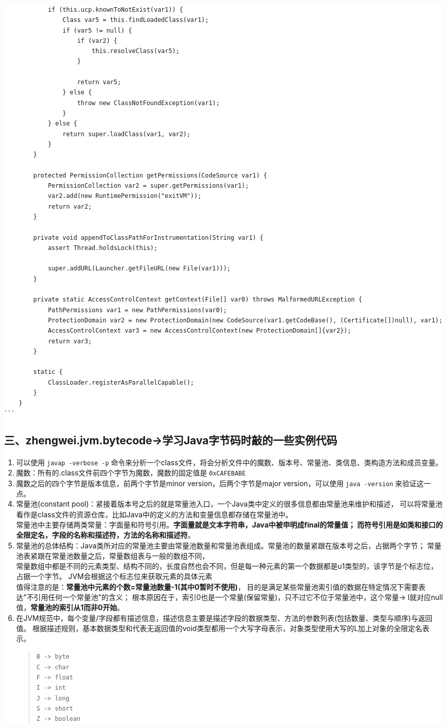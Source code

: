                 if (this.ucp.knownToNotExist(var1)) {
                    Class var5 = this.findLoadedClass(var1);
                    if (var5 != null) {
                        if (var2) {
                            this.resolveClass(var5);
                        }
    
                        return var5;
                    } else {
                        throw new ClassNotFoundException(var1);
                    }
                } else {
                    return super.loadClass(var1, var2);
                }
            }
    
            protected PermissionCollection getPermissions(CodeSource var1) {
                PermissionCollection var2 = super.getPermissions(var1);
                var2.add(new RuntimePermission("exitVM"));
                return var2;
            }
    
            private void appendToClassPathForInstrumentation(String var1) {
                assert Thread.holdsLock(this);
    
                super.addURL(Launcher.getFileURL(new File(var1)));
            }
    
            private static AccessControlContext getContext(File[] var0) throws MalformedURLException {
                PathPermissions var1 = new PathPermissions(var0);
                ProtectionDomain var2 = new ProtectionDomain(new CodeSource(var1.getCodeBase(), (Certificate[])null), var1);
                AccessControlContext var3 = new AccessControlContext(new ProtectionDomain[]{var2});
                return var3;
            }
    
            static {
                ClassLoader.registerAsParallelCapable();
            }
        }
    ```
## 三、zhengwei.jvm.bytecode->学习Java字节码时敲的一些实例代码
1. 可以使用 `javap -verbose -p` 命令来分析一个class文件，将会分析文件中的魔数、版本号、常量池、类信息、类构造方法和成员变量。
2. 魔数：所有的.class文件前四个字节为魔数，魔数的固定值是 `0xCAFEBABE`
3. 魔数之后的四个字节是版本信息，前两个字节是minor version，后两个字节是major version，可以使用 `java -version` 来验证这一点。
4. 常量池(constant pool)：紧接着版本号之后的就是常量池入口，一个Java类中定义的很多信息都由常量池来维护和描述，
可以将常量池看作是class文件的资源仓库，比如Java中的定义的方法和变量信息都存储在常量池中。<br/>
   常量池中主要存储两类常量：字面量和符号引用。**字面量就是文本字符串，Java中被申明成final的常量值；
   而符号引用是如类和接口的全限定名，字段的名称和描述符，方法的名称和描述符**。
5. 常量池的总体结构：Java类所对应的常量池主要由常量池数量和常量池表组成。常量池的数量紧跟在版本号之后，占据两个字节；
常量池表紧跟在常量池数量之后，常量数组表与一般的数组不同，<br/>
   常量数组中都是不同的元素类型、结构不同的，长度自然也会不同，但是每一种元素的第一个数据都是u1类型的，该字节是个标志位，占据一个字节。
   JVM会根据这个标志位来获取元素的具体元素<br/>
   值得注意的是：**常量池中元素的个数=常量池数量-1(其中0暂时不使用)**，
   目的是满足某些常量池索引值的数据在特定情况下需要表达"不引用任何一个常量池"的含义；
   根本原因在于，索引0也是一个常量(保留常量)，只不过它不位于常量池中，这个常量-> l就对应null值，**常量池的索引从1而非0开始**。
6. 在JVM规范中，每个变量/字段都有描述信息，描述信息主要是描述字段的数据类型、方法的参数列表(包括数量、类型与顺序)与返回值。
根据描述规则，基本数据类型和代表无返回值的void类型都用一个大写字母表示，对象类型使用大写的L加上对象的全限定名表示。<br/>
   >`B -> byte`<br/>
   `C -> char`<br/>
   `F -> float`<br/>
   `I -> int`<br/>
   `J -> long`<br/>
   `S -> short`<br/>
   `Z -> boolean`<br/>